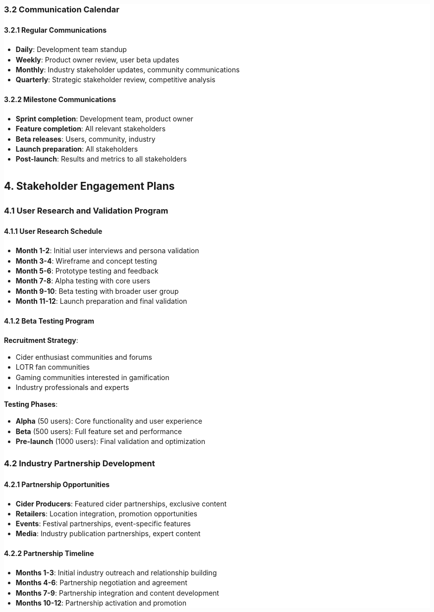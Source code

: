 ### 3.2 Communication Calendar

#### 3.2.1 Regular Communications
- **Daily**: Development team standup
- **Weekly**: Product owner review, user beta updates
- **Monthly**: Industry stakeholder updates, community communications
- **Quarterly**: Strategic stakeholder review, competitive analysis

#### 3.2.2 Milestone Communications
- **Sprint completion**: Development team, product owner
- **Feature completion**: All relevant stakeholders
- **Beta releases**: Users, community, industry
- **Launch preparation**: All stakeholders
- **Post-launch**: Results and metrics to all stakeholders

## 4. Stakeholder Engagement Plans

### 4.1 User Research and Validation Program

#### 4.1.1 User Research Schedule
- **Month 1-2**: Initial user interviews and persona validation
- **Month 3-4**: Wireframe and concept testing
- **Month 5-6**: Prototype testing and feedback
- **Month 7-8**: Alpha testing with core users
- **Month 9-10**: Beta testing with broader user group
- **Month 11-12**: Launch preparation and final validation

#### 4.1.2 Beta Testing Program
**Recruitment Strategy**:
- Cider enthusiast communities and forums
- LOTR fan communities
- Gaming communities interested in gamification
- Industry professionals and experts

**Testing Phases**:
- **Alpha** (50 users): Core functionality and user experience
- **Beta** (500 users): Full feature set and performance
- **Pre-launch** (1000 users): Final validation and optimization

### 4.2 Industry Partnership Development

#### 4.2.1 Partnership Opportunities
- **Cider Producers**: Featured cider partnerships, exclusive content
- **Retailers**: Location integration, promotion opportunities
- **Events**: Festival partnerships, event-specific features
- **Media**: Industry publication partnerships, expert content

#### 4.2.2 Partnership Timeline
- **Months 1-3**: Initial industry outreach and relationship building
- **Months 4-6**: Partnership negotiation and agreement
- **Months 7-9**: Partnership integration and content development
- **Months 10-12**: Partnership activation and promotion
